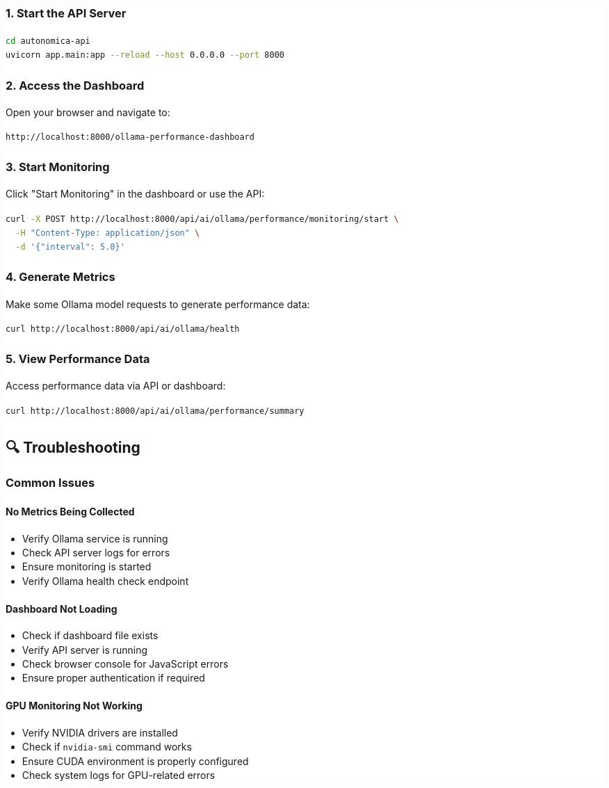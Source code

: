 ### 1. Start the API Server
```bash
cd autonomica-api
uvicorn app.main:app --reload --host 0.0.0.0 --port 8000
```

### 2. Access the Dashboard
Open your browser and navigate to:
```
http://localhost:8000/ollama-performance-dashboard
```

### 3. Start Monitoring
Click "Start Monitoring" in the dashboard or use the API:
```bash
curl -X POST http://localhost:8000/api/ai/ollama/performance/monitoring/start \
  -H "Content-Type: application/json" \
  -d '{"interval": 5.0}'
```

### 4. Generate Metrics
Make some Ollama model requests to generate performance data:
```bash
curl http://localhost:8000/api/ai/ollama/health
```

### 5. View Performance Data
Access performance data via API or dashboard:
```bash
curl http://localhost:8000/api/ai/ollama/performance/summary
```

## 🔍 Troubleshooting

### Common Issues

#### No Metrics Being Collected
- Verify Ollama service is running
- Check API server logs for errors
- Ensure monitoring is started
- Verify Ollama health check endpoint

#### Dashboard Not Loading
- Check if dashboard file exists
- Verify API server is running
- Check browser console for JavaScript errors
- Ensure proper authentication if required

#### GPU Monitoring Not Working
- Verify NVIDIA drivers are installed
- Check if `nvidia-smi` command works
- Ensure CUDA environment is properly configured
- Check system logs for GPU-related errors
